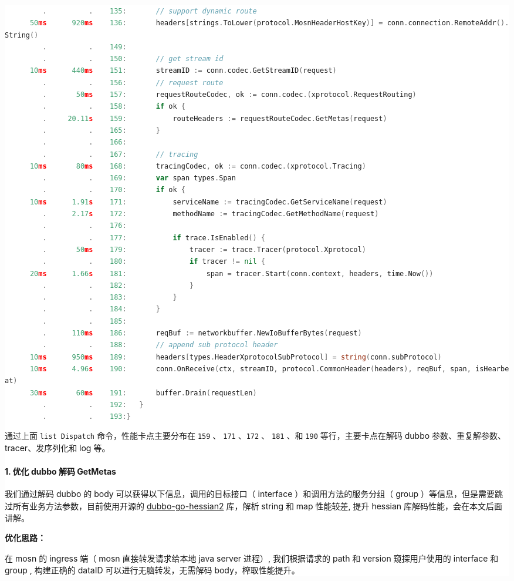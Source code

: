 ```go
         .          .    135:		// support dynamic route
      50ms      920ms    136:		headers[strings.ToLower(protocol.MosnHeaderHostKey)] = conn.connection.RemoteAddr().String()
         .          .    149:
         .          .    150:		// get stream id
      10ms      440ms    151:		streamID := conn.codec.GetStreamID(request)
         .          .    156:		// request route
         .       50ms    157:		requestRouteCodec, ok := conn.codec.(xprotocol.RequestRouting)
         .          .    158:		if ok {
         .     20.11s    159:			routeHeaders := requestRouteCodec.GetMetas(request)
         .          .    165:		}
         .          .    166:
         .          .    167:		// tracing
      10ms       80ms    168:		tracingCodec, ok := conn.codec.(xprotocol.Tracing)
         .          .    169:		var span types.Span
         .          .    170:		if ok {
      10ms      1.91s    171:			serviceName := tracingCodec.GetServiceName(request)
         .      2.17s    172:			methodName := tracingCodec.GetMethodName(request)
         .          .    176:
         .          .    177:			if trace.IsEnabled() {
         .       50ms    179:				tracer := trace.Tracer(protocol.Xprotocol)
         .          .    180:				if tracer != nil {
      20ms      1.66s    181:					span = tracer.Start(conn.context, headers, time.Now())
         .          .    182:				}
         .          .    183:			}
         .          .    184:		}
         .          .    185:
         .      110ms    186:		reqBuf := networkbuffer.NewIoBufferBytes(request)
         .          .    188:		// append sub protocol header
      10ms      950ms    189:		headers[types.HeaderXprotocolSubProtocol] = string(conn.subProtocol)
      10ms      4.96s    190:		conn.OnReceive(ctx, streamID, protocol.CommonHeader(headers), reqBuf, span, isHearbeat)
      30ms       60ms    191:		buffer.Drain(requestLen)
         .          .    192:	}
         .          .    193:}
```

通过上面 `list Dispatch` 命令，性能卡点主要分布在 `159` 、 `171` 、`172` 、 `181` 、和 `190` 等行，主要卡点在解码 dubbo 参数、重复解参数、tracer、发序列化和 log 等。

#### 1. 优化 dubbo 解码 GetMetas

我们通过解码 dubbo 的 body 可以获得以下信息，调用的目标接口（ interface ）和调用方法的服务分组（ group ）等信息，但是需要跳过所有业务方法参数，目前使用开源的 [dubbo-go-hessian2](https://github.com/apache/dubbo-go-hessian2) 库，解析 string 和 map 性能较差, 提升 hessian 库解码性能，会在本文后面讲解。

**优化思路：**

在 mosn 的 ingress 端（ mosn 直接转发请求给本地 java server 进程）, 我们根据请求的 path 和 version 窥探用户使用的 interface 和 group , 构建正确的 dataID 可以进行无脑转发，无需解码 body，榨取性能提升。
